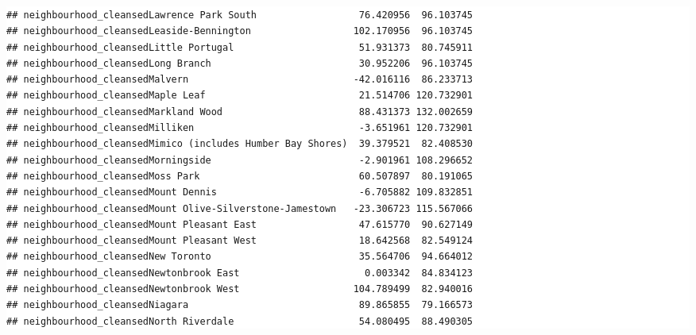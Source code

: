     ## neighbourhood_cleansedLawrence Park South                  76.420956  96.103745
    ## neighbourhood_cleansedLeaside-Bennington                  102.170956  96.103745
    ## neighbourhood_cleansedLittle Portugal                      51.931373  80.745911
    ## neighbourhood_cleansedLong Branch                          30.952206  96.103745
    ## neighbourhood_cleansedMalvern                             -42.016116  86.233713
    ## neighbourhood_cleansedMaple Leaf                           21.514706 120.732901
    ## neighbourhood_cleansedMarkland Wood                        88.431373 132.002659
    ## neighbourhood_cleansedMilliken                             -3.651961 120.732901
    ## neighbourhood_cleansedMimico (includes Humber Bay Shores)  39.379521  82.408530
    ## neighbourhood_cleansedMorningside                          -2.901961 108.296652
    ## neighbourhood_cleansedMoss Park                            60.507897  80.191065
    ## neighbourhood_cleansedMount Dennis                         -6.705882 109.832851
    ## neighbourhood_cleansedMount Olive-Silverstone-Jamestown   -23.306723 115.567066
    ## neighbourhood_cleansedMount Pleasant East                  47.615770  90.627149
    ## neighbourhood_cleansedMount Pleasant West                  18.642568  82.549124
    ## neighbourhood_cleansedNew Toronto                          35.564706  94.664012
    ## neighbourhood_cleansedNewtonbrook East                      0.003342  84.834123
    ## neighbourhood_cleansedNewtonbrook West                    104.789499  82.940016
    ## neighbourhood_cleansedNiagara                              89.865855  79.166573
    ## neighbourhood_cleansedNorth Riverdale                      54.080495  88.490305